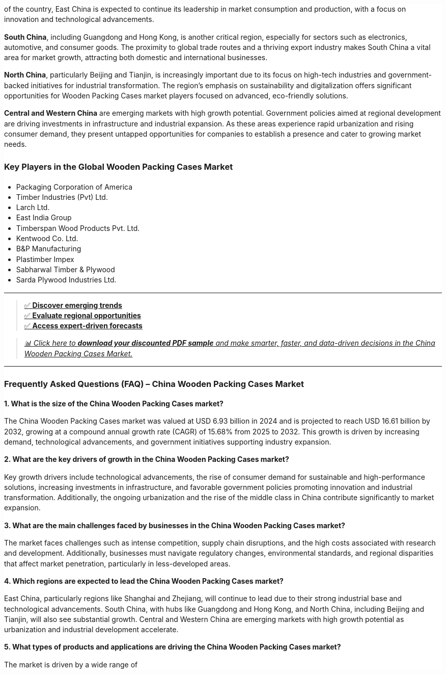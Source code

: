 of the country, East China is expected to continue its leadership in market consumption and production, with a focus on innovation and technological advancements.</p><p class="" data-start="801" data-end="1129"><strong data-start="801" data-end="816">South China</strong>, including Guangdong and Hong Kong, is another critical region, especially for sectors such as electronics, automotive, and consumer goods. The proximity to global trade routes and a thriving export industry makes South China a vital area for market growth, attracting both domestic and international businesses.</p><p class="" data-start="1131" data-end="1474"><strong data-start="1131" data-end="1146">North China</strong>, particularly Beijing and Tianjin, is increasingly important due to its focus on high-tech industries and government-backed initiatives for industrial transformation. The region&rsquo;s emphasis on sustainability and digitalization offers significant opportunities for Wooden Packing Cases market players focused on advanced, eco-friendly solutions.</p><p class="" data-start="1476" data-end="1854"><strong data-start="1476" data-end="1505">Central and Western China</strong> are emerging markets with high growth potential. Government policies aimed at regional development are driving investments in infrastructure and industrial expansion. As these areas experience rapid urbanization and rising consumer demand, they present untapped opportunities for companies to establish a presence and cater to growing market needs.</p><p class="" data-start="1856" data-end="2046"><h3>Key Players in the Global Wooden Packing Cases Market </h3><ul><li>Packaging Corporation of America</li><li>Timber Industries (Pvt) Ltd.</li><li>Larch Ltd.</li><li>East India Group</li><li>Timberspan Wood Products Pvt. Ltd.</li><li>Kentwood Co. Ltd.</li><li>B&P Manufacturing</li><li>Plastimber Impex</li><li>Sabharwal Timber & Plywood</li><li>Sarda Plywood Industries Ltd.</li></ul></p><hr /><blockquote><p><a href="https://www.marketresearchintellect.com/ask-for-discount/?rid=991441&amp;utm_source=Github-China&amp;utm_medium=838">✅ <strong data-start="617" data-end="645">Discover emerging trends</strong></a><br data-start="645" data-end="648" /><a href="https://www.marketresearchintellect.com/ask-for-discount/?rid=991441&amp;utm_source=Github-China&amp;utm_medium=838"> ✅ <strong data-start="650" data-end="685">Evaluate regional opportunities</strong></a><br data-start="685" data-end="688" /><a href="https://www.marketresearchintellect.com/ask-for-discount/?rid=991441&amp;utm_source=Github-China&amp;utm_medium=838"> ✅ <strong data-start="690" data-end="724">Access expert-driven forecasts</strong></a></p></blockquote><blockquote><p class="" data-start="728" data-end="864"><a href="https://www.marketresearchintellect.com/ask-for-discount/?rid=991441&amp;utm_source=Github-China&amp;utm_medium=838"><em>📊 Click&nbsp;here to <strong data-start="746" data-end="785">download your discounted PDF sample</strong> and make smarter, faster, and data-driven decisions in the China Wooden Packing Cases Market.</em></a></p></blockquote><hr /><h3 class="" data-start="169" data-end="229"><strong data-start="173" data-end="229">Frequently Asked Questions (FAQ) &ndash; China Wooden Packing Cases Market</strong></h3><p class="" data-start="231" data-end="601"><strong data-start="231" data-end="280">1. What is the size of the China Wooden Packing Cases market?</strong></p><p class="" data-start="231" data-end="601">The China Wooden Packing Cases market was valued at USD 6.93 billion in 2024 and is projected to reach USD 16.61 billion by 2032, growing at a compound annual growth rate (CAGR) of 15.68% from 2025 to 2032. This growth is driven by increasing demand, technological advancements, and government initiatives supporting industry expansion.</p><p class="" data-start="603" data-end="1058"><strong data-start="603" data-end="670">2. What are the key drivers of growth in the China Wooden Packing Cases market?</strong></p><p class="" data-start="603" data-end="1058">Key growth drivers include technological advancements, the rise of consumer demand for sustainable and high-performance solutions, increasing investments in infrastructure, and favorable government policies promoting innovation and industrial transformation. Additionally, the ongoing urbanization and the rise of the middle class in China contribute significantly to market expansion.</p><p class="" data-start="1060" data-end="1466"><strong data-start="1060" data-end="1141">3. What are the main challenges faced by businesses in the China Wooden Packing Cases market?</strong></p><p class="" data-start="1060" data-end="1466">The market faces challenges such as intense competition, supply chain disruptions, and the high costs associated with research and development. Additionally, businesses must navigate regulatory changes, environmental standards, and regional disparities that affect market penetration, particularly in less-developed areas.</p><p class="" data-start="1468" data-end="1949"><strong data-start="1468" data-end="1532">4. Which regions are expected to lead the China Wooden Packing Cases market?</strong></p><p class="" data-start="1468" data-end="1949">East China, particularly regions like Shanghai and Zhejiang, will continue to lead due to their strong industrial base and technological advancements. South China, with hubs like Guangdong and Hong Kong, and North China, including Beijing and Tianjin, will also see substantial growth. Central and Western China are emerging markets with high growth potential as urbanization and industrial development accelerate.</p><p class="" data-start="1951" data-end="2402"><strong data-start="1951" data-end="2032">5. What types of products and applications are driving the China Wooden Packing Cases market?</strong></p><p class="" data-start="1951" data-end="2402">The market is driven by a wide range of